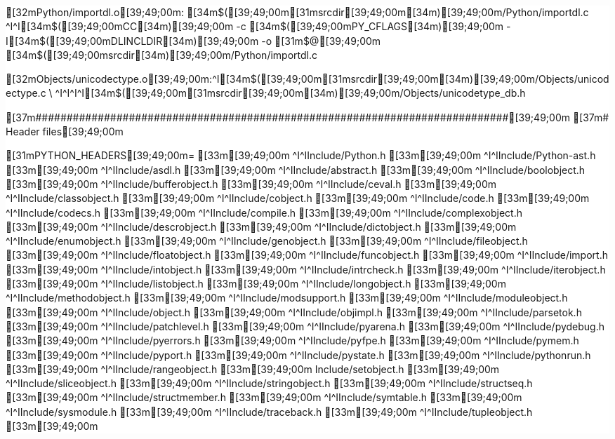 [32mPython/importdl.o[39;49;00m: [34m$([39;49;00m[31msrcdir[39;49;00m[34m)[39;49;00m/Python/importdl.c
^I^I[34m$([39;49;00mCC[34m)[39;49;00m -c [34m$([39;49;00mPY_CFLAGS[34m)[39;49;00m -I[34m$([39;49;00mDLINCLDIR[34m)[39;49;00m -o [31m$@[39;49;00m [34m$([39;49;00msrcdir[34m)[39;49;00m/Python/importdl.c

[32mObjects/unicodectype.o[39;49;00m:^I[34m$([39;49;00m[31msrcdir[39;49;00m[34m)[39;49;00m/Objects/unicodectype.c \
^I^I^I^I[34m$([39;49;00m[31msrcdir[39;49;00m[34m)[39;49;00m/Objects/unicodetype_db.h

[37m############################################################################[39;49;00m
[37m# Header files[39;49;00m

[31mPYTHON_HEADERS[39;49;00m= [33m\[39;49;00m
^I^IInclude/Python.h [33m\[39;49;00m
^I^IInclude/Python-ast.h [33m\[39;49;00m
^I^IInclude/asdl.h [33m\[39;49;00m
^I^IInclude/abstract.h [33m\[39;49;00m
^I^IInclude/boolobject.h [33m\[39;49;00m
^I^IInclude/bufferobject.h [33m\[39;49;00m
^I^IInclude/ceval.h [33m\[39;49;00m
^I^IInclude/classobject.h [33m\[39;49;00m
^I^IInclude/cobject.h [33m\[39;49;00m
^I^IInclude/code.h [33m\[39;49;00m
^I^IInclude/codecs.h [33m\[39;49;00m
^I^IInclude/compile.h [33m\[39;49;00m
^I^IInclude/complexobject.h [33m\[39;49;00m
^I^IInclude/descrobject.h [33m\[39;49;00m
^I^IInclude/dictobject.h [33m\[39;49;00m
^I^IInclude/enumobject.h [33m\[39;49;00m
^I^IInclude/genobject.h [33m\[39;49;00m
^I^IInclude/fileobject.h [33m\[39;49;00m
^I^IInclude/floatobject.h [33m\[39;49;00m
^I^IInclude/funcobject.h [33m\[39;49;00m
^I^IInclude/import.h [33m\[39;49;00m
^I^IInclude/intobject.h [33m\[39;49;00m
^I^IInclude/intrcheck.h [33m\[39;49;00m
^I^IInclude/iterobject.h [33m\[39;49;00m
^I^IInclude/listobject.h [33m\[39;49;00m
^I^IInclude/longobject.h [33m\[39;49;00m
^I^IInclude/methodobject.h [33m\[39;49;00m
^I^IInclude/modsupport.h [33m\[39;49;00m
^I^IInclude/moduleobject.h [33m\[39;49;00m
^I^IInclude/object.h [33m\[39;49;00m
^I^IInclude/objimpl.h [33m\[39;49;00m
^I^IInclude/parsetok.h [33m\[39;49;00m
^I^IInclude/patchlevel.h [33m\[39;49;00m
^I^IInclude/pyarena.h [33m\[39;49;00m
^I^IInclude/pydebug.h [33m\[39;49;00m
^I^IInclude/pyerrors.h [33m\[39;49;00m
^I^IInclude/pyfpe.h [33m\[39;49;00m
^I^IInclude/pymem.h [33m\[39;49;00m
^I^IInclude/pyport.h [33m\[39;49;00m
^I^IInclude/pystate.h [33m\[39;49;00m
^I^IInclude/pythonrun.h [33m\[39;49;00m
^I^IInclude/rangeobject.h [33m\[39;49;00m
                Include/setobject.h [33m\[39;49;00m
^I^IInclude/sliceobject.h [33m\[39;49;00m
^I^IInclude/stringobject.h [33m\[39;49;00m
^I^IInclude/structseq.h [33m\[39;49;00m
^I^IInclude/structmember.h [33m\[39;49;00m
^I^IInclude/symtable.h [33m\[39;49;00m
^I^IInclude/sysmodule.h [33m\[39;49;00m
^I^IInclude/traceback.h [33m\[39;49;00m
^I^IInclude/tupleobject.h [33m\[39;49;00m